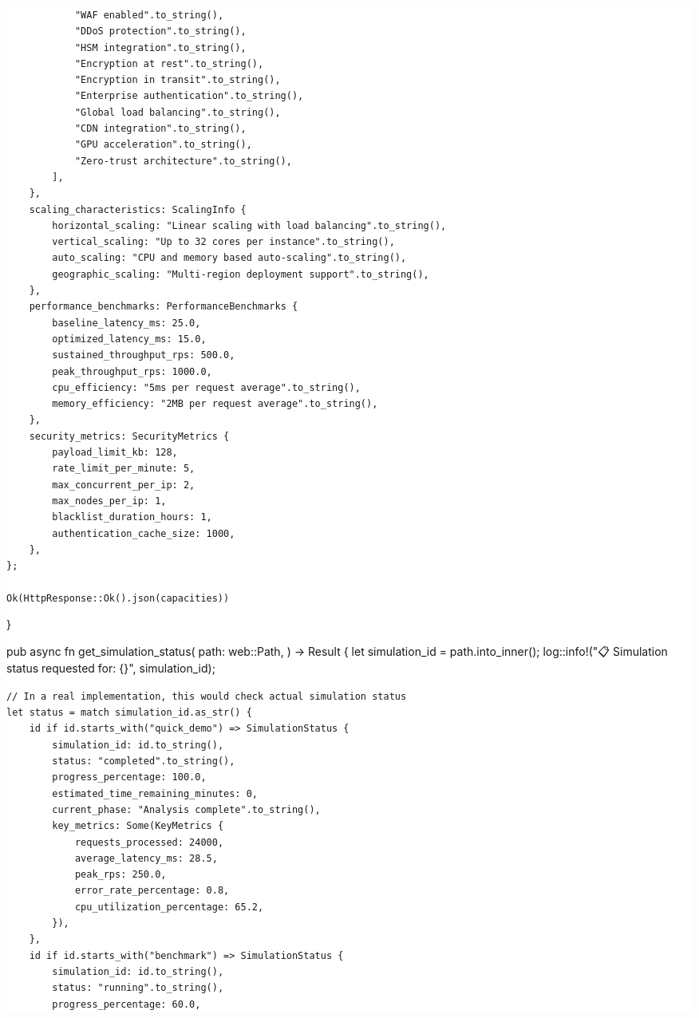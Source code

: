                 "WAF enabled".to_string(),
                "DDoS protection".to_string(),
                "HSM integration".to_string(),
                "Encryption at rest".to_string(),
                "Encryption in transit".to_string(),
                "Enterprise authentication".to_string(),
                "Global load balancing".to_string(),
                "CDN integration".to_string(),
                "GPU acceleration".to_string(),
                "Zero-trust architecture".to_string(),
            ],
        },
        scaling_characteristics: ScalingInfo {
            horizontal_scaling: "Linear scaling with load balancing".to_string(),
            vertical_scaling: "Up to 32 cores per instance".to_string(),
            auto_scaling: "CPU and memory based auto-scaling".to_string(),
            geographic_scaling: "Multi-region deployment support".to_string(),
        },
        performance_benchmarks: PerformanceBenchmarks {
            baseline_latency_ms: 25.0,
            optimized_latency_ms: 15.0,
            sustained_throughput_rps: 500.0,
            peak_throughput_rps: 1000.0,
            cpu_efficiency: "5ms per request average".to_string(),
            memory_efficiency: "2MB per request average".to_string(),
        },
        security_metrics: SecurityMetrics {
            payload_limit_kb: 128,
            rate_limit_per_minute: 5,
            max_concurrent_per_ip: 2,
            max_nodes_per_ip: 1,
            blacklist_duration_hours: 1,
            authentication_cache_size: 1000,
        },
    };
    
    Ok(HttpResponse::Ok().json(capacities))
}

pub async fn get_simulation_status(
    path: web::Path<String>,
) -> Result<HttpResponse> {
    let simulation_id = path.into_inner();
    log::info!("📋 Simulation status requested for: {}", simulation_id);
    
    // In a real implementation, this would check actual simulation status
    let status = match simulation_id.as_str() {
        id if id.starts_with("quick_demo") => SimulationStatus {
            simulation_id: id.to_string(),
            status: "completed".to_string(),
            progress_percentage: 100.0,
            estimated_time_remaining_minutes: 0,
            current_phase: "Analysis complete".to_string(),
            key_metrics: Some(KeyMetrics {
                requests_processed: 24000,
                average_latency_ms: 28.5,
                peak_rps: 250.0,
                error_rate_percentage: 0.8,
                cpu_utilization_percentage: 65.2,
            }),
        },
        id if id.starts_with("benchmark") => SimulationStatus {
            simulation_id: id.to_string(),
            status: "running".to_string(),
            progress_percentage: 60.0,
